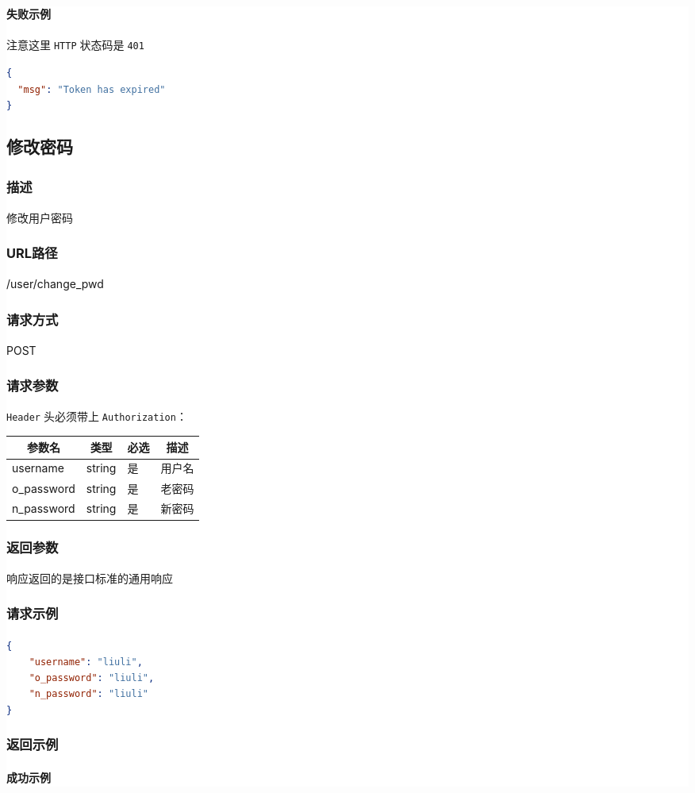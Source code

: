 #### 失败示例

注意这里 `HTTP` 状态码是 `401`

```json
{
  "msg": "Token has expired"
}
```

## 修改密码

### 描述

修改用户密码

### URL路径

/user/change_pwd

### 请求方式

POST

### 请求参数

`Header` 头必须带上 `Authorization`：

| 参数名     | 类型   | 必选 | 描述   |
| ---------- | ------ | ---- | ------ |
| username   | string | 是   | 用户名 |
| o_password | string | 是   | 老密码 |
| n_password | string | 是   | 新密码 |

### 返回参数

响应返回的是接口标准的通用响应

### 请求示例

```json
{
    "username": "liuli",
    "o_password": "liuli",
    "n_password": "liuli"
}
```

### 返回示例

#### 成功示例
